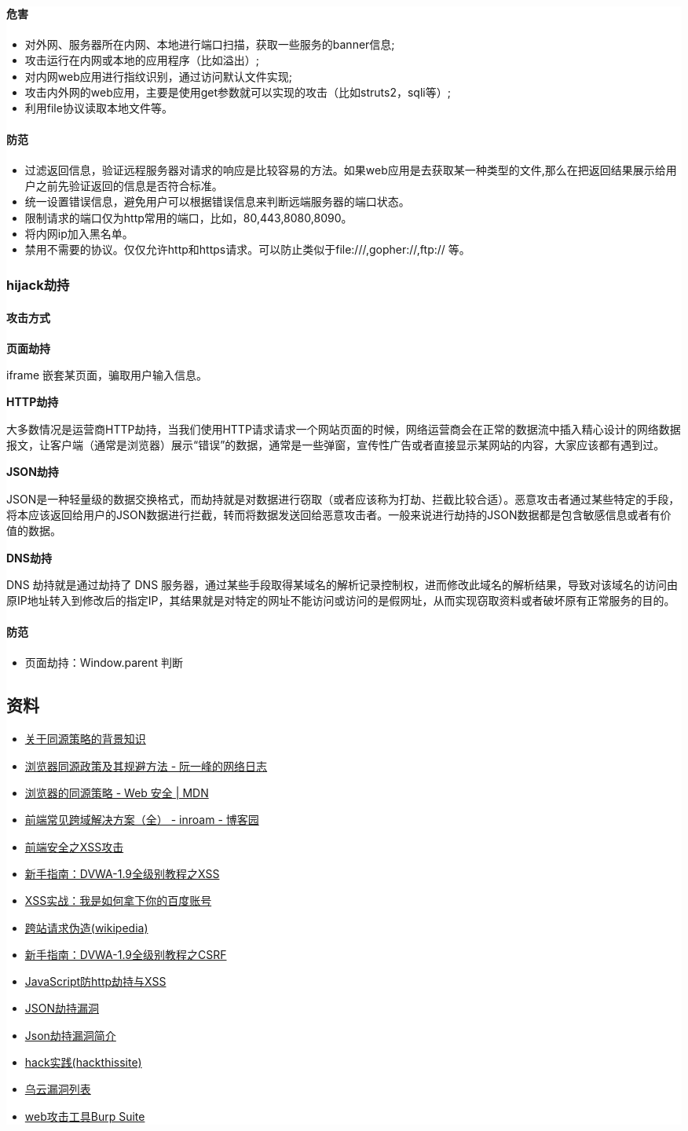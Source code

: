 

#### 危害

- 对外网、服务器所在内网、本地进行端口扫描，获取一些服务的banner信息;
- 攻击运行在内网或本地的应用程序（比如溢出）;
- 对内网web应用进行指纹识别，通过访问默认文件实现;
- 攻击内外网的web应用，主要是使用get参数就可以实现的攻击（比如struts2，sqli等）;
- 利用file协议读取本地文件等。

#### 防范

- 过滤返回信息，验证远程服务器对请求的响应是比较容易的方法。如果web应用是去获取某一种类型的文件,那么在把返回结果展示给用户之前先验证返回的信息是否符合标准。
- 统一设置错误信息，避免用户可以根据错误信息来判断远端服务器的端口状态。
- 限制请求的端口仅为http常用的端口，比如，80,443,8080,8090。
- 将内网ip加入黑名单。
- 禁用不需要的协议。仅仅允许http和https请求。可以防止类似于file:///,gopher://,ftp:// 等。

### hijack劫持

#### 攻击方式

**页面劫持**

iframe 嵌套某页面，骗取用户输入信息。

**HTTP劫持**

大多数情况是运营商HTTP劫持，当我们使用HTTP请求请求一个网站页面的时候，网络运营商会在正常的数据流中插入精心设计的网络数据报文，让客户端（通常是浏览器）展示“错误”的数据，通常是一些弹窗，宣传性广告或者直接显示某网站的内容，大家应该都有遇到过。

**JSON劫持**

JSON是一种轻量级的数据交换格式，而劫持就是对数据进行窃取（或者应该称为打劫、拦截比较合适）。恶意攻击者通过某些特定的手段，将本应该返回给用户的JSON数据进行拦截，转而将数据发送回给恶意攻击者。一般来说进行劫持的JSON数据都是包含敏感信息或者有价值的数据。

**DNS劫持**

DNS 劫持就是通过劫持了 DNS 服务器，通过某些手段取得某域名的解析记录控制权，进而修改此域名的解析结果，导致对该域名的访问由原IP地址转入到修改后的指定IP，其结果就是对特定的网址不能访问或访问的是假网址，从而实现窃取资料或者破坏原有正常服务的目的。

#### 防范

- 页面劫持：Window.parent 判断

## 资料

* [关于同源策略的背景知识](https://learnsolid.cn/docs/#/acl/same-origin)
* [浏览器同源政策及其规避方法 - 阮一峰的网络日志](http://www.ruanyifeng.com/blog/2016/04/same-origin-policy.html)
* [浏览器的同源策略 - Web 安全 | MDN](https://developer.mozilla.org/zh-CN/docs/Web/Security/Same-origin_policy)
* [前端常见跨域解决方案（全） - inroam - 博客园](https://www.cnblogs.com/roam/p/7520433.html)


* [前端安全之XSS攻击](https://www.cnblogs.com/unclekeith/p/7750681.html)
* [新手指南：DVWA-1.9全级别教程之XSS](https://www.freebuf.com/articles/web/123779.html)
* [XSS实战：我是如何拿下你的百度账号](https://zhuanlan.zhihu.com/p/24249045)
* [跨站请求伪造(wikipedia)](https://zh.wikipedia.org/wiki/%E8%B7%A8%E7%AB%99%E8%AF%B7%E6%B1%82%E4%BC%AA%E9%80%A0)
* [新手指南：DVWA-1.9全级别教程之CSRF](https://www.freebuf.com/articles/web/118352.html)
* [JavaScript防http劫持与XSS](https://www.cnblogs.com/coco1s/p/5777260.html)
* [JSON劫持漏洞](https://shiyousan.com/post/635445288414621221)
* [Json劫持漏洞简介](https://blog.spoock.com/2016/04/12/json-hijacking/)


* [hack实践(hackthissite)](https://www.hackthissite.org/)
* [乌云漏洞列表](http://www.anquan.us/search?keywords=&&content_search_by=by_bugs&&search_by_html=False&&page=1)
* [web攻击工具Burp Suite](https://portswigger.net/burp/)